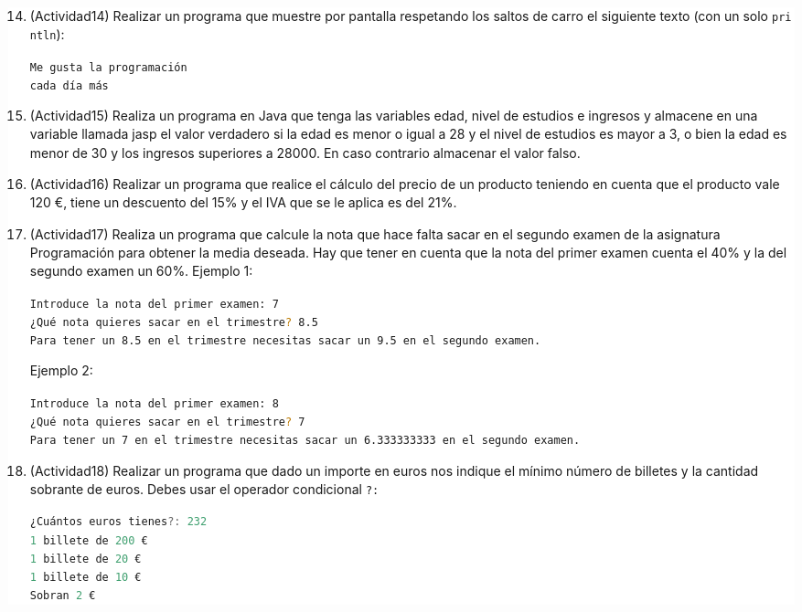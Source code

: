 14. (Actividad14) Realizar un programa que muestre por pantalla respetando los saltos de carro el siguiente texto (con un solo `println`):

    ```sh
    Me gusta la programación
    cada día más
    ```

15. (Actividad15) Realiza un programa en Java que tenga las variables edad, nivel de estudios e ingresos y almacene en una variable llamada jasp el valor verdadero si la edad es menor o igual a 28 y el nivel de estudios es mayor a 3, o bien la edad es menor de 30 y los ingresos superiores a 28000. En caso contrario almacenar el valor falso.

16. (Actividad16) Realizar un programa que realice el cálculo del precio de un producto teniendo en cuenta que el producto vale 120 €, tiene un descuento del 15% y el IVA que se le aplica es del 21%.

17. (Actividad17) Realiza un programa que calcule la nota que hace falta sacar en el segundo examen de la asignatura Programación para obtener la media deseada. Hay que tener en cuenta que la nota del primer examen cuenta el 40% y la del segundo examen un 60%.
    Ejemplo 1:

    ```sh
    Introduce la nota del primer examen: 7
    ¿Qué nota quieres sacar en el trimestre? 8.5
    Para tener un 8.5 en el trimestre necesitas sacar un 9.5 en el segundo examen.
    ```

    Ejemplo 2:

    ```sh
    Introduce la nota del primer examen: 8
    ¿Qué nota quieres sacar en el trimestre? 7
    Para tener un 7 en el trimestre necesitas sacar un 6.333333333 en el segundo examen.
    ```

18. (Actividad18) Realizar un programa que dado un importe en euros nos indique el mínimo número de billetes y la cantidad sobrante de euros. Debes usar el operador condicional `?:`

    ```java
    ¿Cuántos euros tienes?: 232
    1 billete de 200 €
    1 billete de 20 €
    1 billete de 10 €
    Sobran 2 €
    ```

